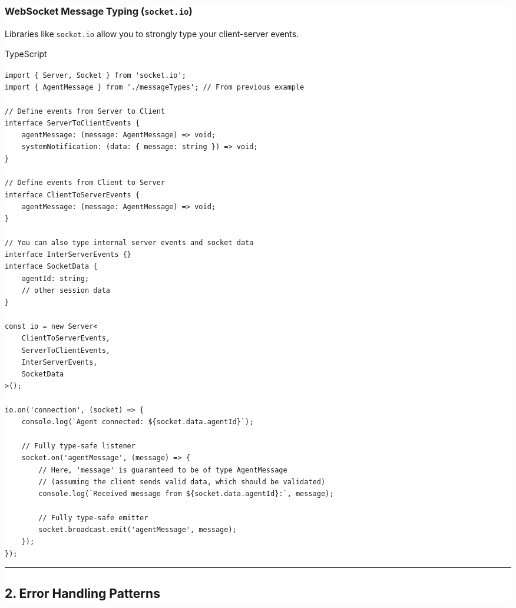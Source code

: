 ### WebSocket Message Typing (`socket.io`)

Libraries like `socket.io` allow you to strongly type your client-server events.

TypeScript

```
import { Server, Socket } from 'socket.io';
import { AgentMessage } from './messageTypes'; // From previous example

// Define events from Server to Client
interface ServerToClientEvents {
    agentMessage: (message: AgentMessage) => void;
    systemNotification: (data: { message: string }) => void;
}

// Define events from Client to Server
interface ClientToServerEvents {
    agentMessage: (message: AgentMessage) => void;
}

// You can also type internal server events and socket data
interface InterServerEvents {}
interface SocketData {
    agentId: string;
    // other session data
}

const io = new Server<
    ClientToServerEvents,
    ServerToClientEvents,
    InterServerEvents,
    SocketData
>();

io.on('connection', (socket) => {
    console.log(`Agent connected: ${socket.data.agentId}`);

    // Fully type-safe listener
    socket.on('agentMessage', (message) => {
        // Here, 'message' is guaranteed to be of type AgentMessage
        // (assuming the client sends valid data, which should be validated)
        console.log(`Received message from ${socket.data.agentId}:`, message);
        
        // Fully type-safe emitter
        socket.broadcast.emit('agentMessage', message);
    });
});
```

---

## 2. Error Handling Patterns
